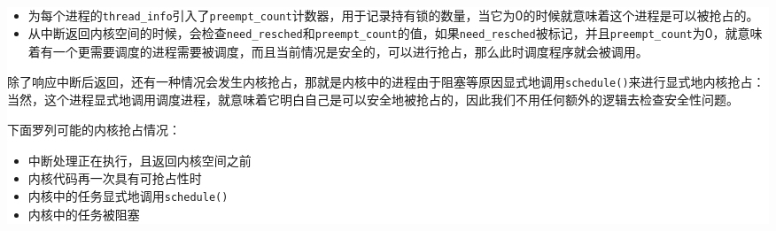 - 为每个进程的`thread_info`引入了`preempt_count`计数器，用于记录持有锁的数量，当它为0的时候就意味着这个进程是可以被抢占的。
- 从中断返回内核空间的时候，会检查`need_resched`和`preempt_count`的值，如果`need_resched`被标记，并且`preempt_count`为0，就意味着有一个更需要调度的进程需要被调度，而且当前情况是安全的，可以进行抢占，那么此时调度程序就会被调用。

除了响应中断后返回，还有一种情况会发生内核抢占，那就是内核中的进程由于阻塞等原因显式地调用`schedule()`来进行显式地内核抢占：当然，这个进程显式地调用调度进程，就意味着它明白自己是可以安全地被抢占的，因此我们不用任何额外的逻辑去检查安全性问题。

下面罗列可能的内核抢占情况：

- 中断处理正在执行，且返回内核空间之前
- 内核代码再一次具有可抢占性时
- 内核中的任务显式地调用`schedule()`
- 内核中的任务被阻塞